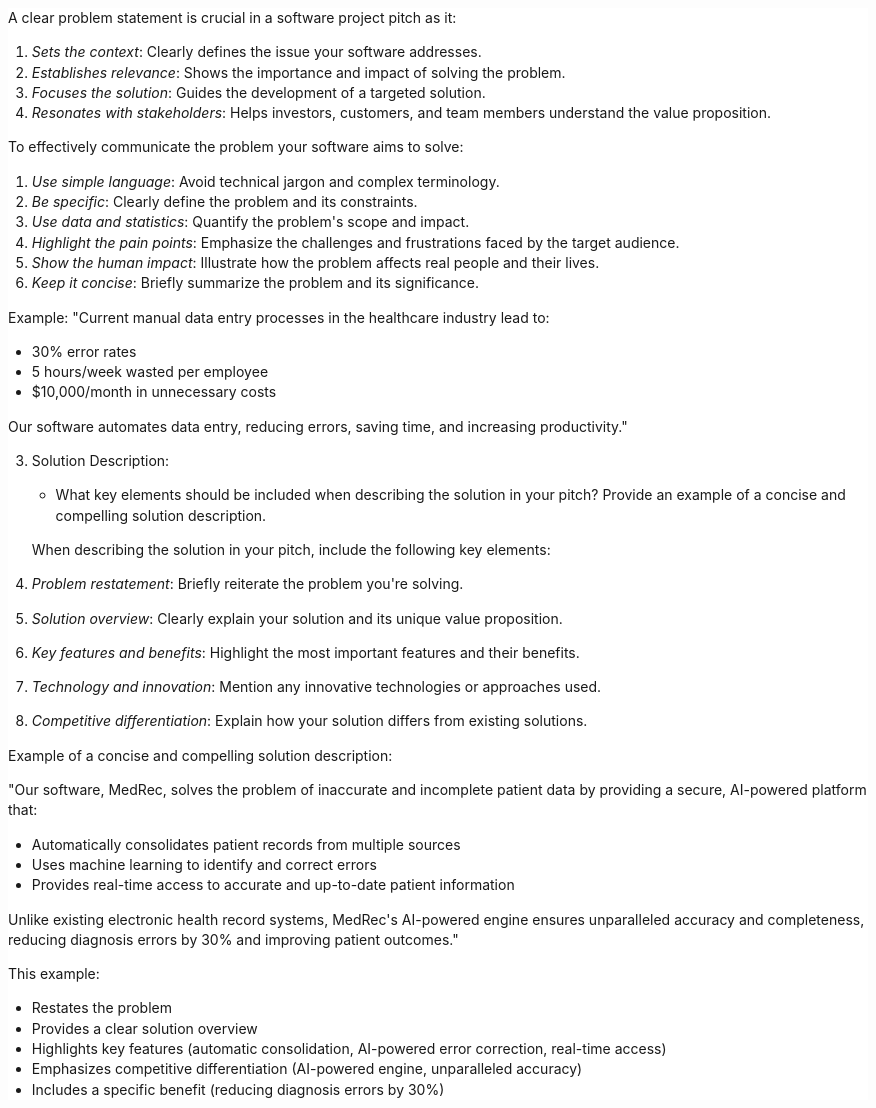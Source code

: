 A clear problem statement is crucial in a software project pitch as it:

1. *Sets the context*: Clearly defines the issue your software addresses.
2. *Establishes relevance*: Shows the importance and impact of solving the problem.
3. *Focuses the solution*: Guides the development of a targeted solution.
4. *Resonates with stakeholders*: Helps investors, customers, and team members understand the value proposition.

To effectively communicate the problem your software aims to solve:

1. *Use simple language*: Avoid technical jargon and complex terminology.
2. *Be specific*: Clearly define the problem and its constraints.
3. *Use data and statistics*: Quantify the problem's scope and impact.
4. *Highlight the pain points*: Emphasize the challenges and frustrations faced by the target audience.
5. *Show the human impact*: Illustrate how the problem affects real people and their lives.
6. *Keep it concise*: Briefly summarize the problem and its significance.

Example:
"Current manual data entry processes in the healthcare industry lead to:

- 30% error rates
- 5 hours/week wasted per employee
- $10,000/month in unnecessary costs

Our software automates data entry, reducing errors, saving time, and increasing productivity."

3. Solution Description:
   - What key elements should be included when describing the solution in your pitch? Provide an example of a concise and compelling solution description.

   When describing the solution in your pitch, include the following key elements:

1. *Problem restatement*: Briefly reiterate the problem you're solving.
2. *Solution overview*: Clearly explain your solution and its unique value proposition.
3. *Key features and benefits*: Highlight the most important features and their benefits.
4. *Technology and innovation*: Mention any innovative technologies or approaches used.
5. *Competitive differentiation*: Explain how your solution differs from existing solutions.

Example of a concise and compelling solution description:

"Our software, MedRec, solves the problem of inaccurate and incomplete patient data by providing a secure, AI-powered platform that:

- Automatically consolidates patient records from multiple sources
- Uses machine learning to identify and correct errors
- Provides real-time access to accurate and up-to-date patient information

Unlike existing electronic health record systems, MedRec's AI-powered engine ensures unparalleled accuracy and completeness, reducing diagnosis errors by 30% and improving patient outcomes."

This example:

- Restates the problem
- Provides a clear solution overview
- Highlights key features (automatic consolidation, AI-powered error correction, real-time access)
- Emphasizes competitive differentiation (AI-powered engine, unparalleled accuracy)
- Includes a specific benefit (reducing diagnosis errors by 30%)
